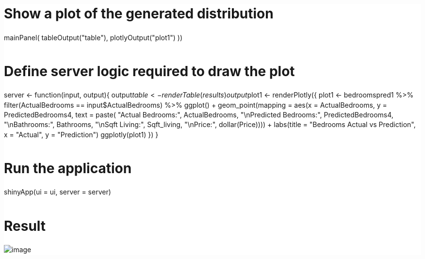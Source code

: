 # Show a plot of the generated distribution
mainPanel(
  tableOutput("table"),
  plotlyOutput("plot1")
))


# Define server logic required to draw the plot
  server <- function(input, output){
    output$table <- renderTable(results)
    output$plot1 <- renderPlotly({
        plot1 <- bedroomspred1 %>%  
        filter(ActualBedrooms == input$ActualBedrooms) %>% 
        ggplot() + 
        geom_point(mapping = aes(x = ActualBedrooms, 
                                 y = PredictedBedrooms4,
                                 text = paste(
                                   "Actual Bedrooms:", ActualBedrooms,
                                   "\nPredicted Bedrooms:", PredictedBedrooms4,
                                   "\nBathrooms:", Bathrooms,
                                   "\nSqft Living:", Sqft_living, 
                                   "\nPrice:", dollar(Price)))) + 
          labs(title = "Bedrooms Actual vs Prediction",
             x = "Actual",
             y = "Prediction")
        ggplotly(plot1)
    })
  }

# Run the application 
shinyApp(ui = ui, server = server)

# Result
![image](https://user-images.githubusercontent.com/95668215/165867639-6276c877-dd1a-4640-b69d-949ac7121a27.png)

